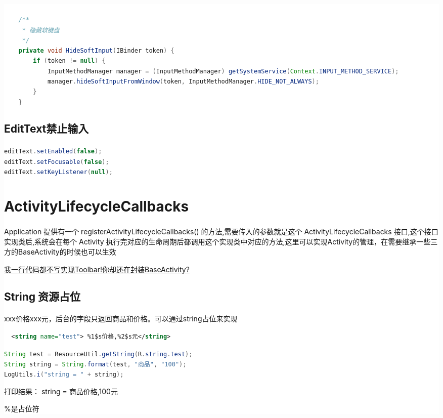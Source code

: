~~~java

    /**
     * 隐藏软键盘
     */
    private void HideSoftInput(IBinder token) {
        if (token != null) {
            InputMethodManager manager = (InputMethodManager) getSystemService(Context.INPUT_METHOD_SERVICE);
            manager.hideSoftInputFromWindow(token, InputMethodManager.HIDE_NOT_ALWAYS);
        }
    }


~~~





## EditText禁止输入

~~~java
editText.setEnabled(false);
editText.setFocusable(false);
editText.setKeyListener(null);
~~~



# ActivityLifecycleCallbacks

Application 提供有一个 registerActivityLifecycleCallbacks() 的方法,需要传入的参数就是这个 ActivityLifecycleCallbacks 接口,这个接口实现类后,系统会在每个 Activity 执行完对应的生命周期后都调用这个实现类中对应的方法,这里可以实现Activity的管理，在需要继承一些三方的BaseActivity的时候也可以生效

[我一行代码都不写实现Toolbar!你却还在封装BaseActivity?](https://www.jianshu.com/p/75a5c24174b2)



## String 资源占位

xxx价格xxx元，后台的字段只返回商品和价格。可以通过string占位来实现

~~~xml
  <string name="test"> %1$s价格,%2$s元</string>
~~~

~~~java
String test = ResourceUtil.getString(R.string.test);
String string = String.format(test, "商品", "100");
LogUtils.i("string = " + string);
~~~

打印结果： string = 商品价格,100元

%是占位符
